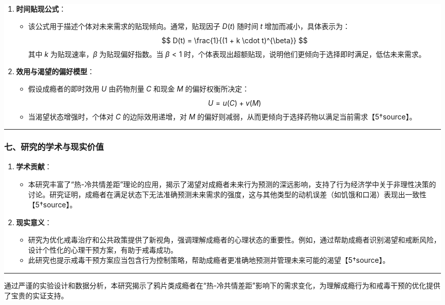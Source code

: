 1. **时间贴现公式**：
   - 该公式用于描述个体对未来需求的贴现倾向。通常，贴现因子 $D(t)$ 随时间 $t$ 增加而减小，具体表示为：
     $$
     D(t) = \frac{1}{(1 + k \cdot t)^{\beta}}
     $$
     其中 $k$ 为贴现速率，$\beta$ 为贴现偏好指数。当 $\beta < 1$ 时，个体表现出超额贴现，说明他们更倾向于选择即时满足，低估未来需求。

2. **效用与渴望的偏好模型**：
   - 假设成瘾者的即时效用 $U$ 由药物剂量 $C$ 和现金 $M$ 的偏好权衡所决定：
     $$
     U = u(C) + v(M)
     $$
   - 当渴望状态增强时，个体对 $C$ 的边际效用递增，对 $M$ 的偏好则减弱，从而更倾向于选择药物以满足当前需求【5†source】。

---

### 七、研究的学术与现实价值

1. **学术贡献**：
   - 本研究丰富了“热-冷共情差距”理论的应用，揭示了渴望对成瘾者未来行为预测的深远影响，支持了行为经济学中关于非理性决策的讨论。研究证明，成瘾者在满足状态下无法准确预测未来需求的强度，这与其他类型的动机误差（如饥饿和口渴）表现出一致性【5†source】。

2. **现实意义**：
   - 研究为优化戒毒治疗和公共政策提供了新视角，强调理解成瘾者的心理状态的重要性。例如，通过帮助成瘾者识别渴望和戒断风险，设计个性化的心理干预方案，有助于戒毒成功。
   - 此研究也提示戒毒干预方案应当包含行为控制策略，帮助成瘾者更准确地预测并管理未来可能的渴望【5†source】。

---

通过严谨的实验设计和数据分析，本研究揭示了鸦片类成瘾者在“热-冷共情差距”影响下的需求变化，为理解成瘾行为和戒毒干预的优化提供了宝贵的实证支持。
